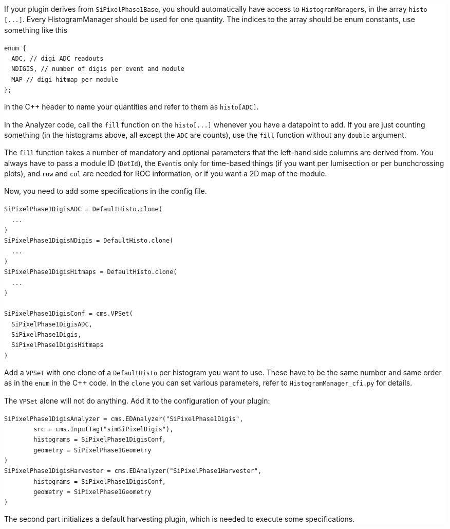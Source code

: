 If your plugin derives from `SiPixelPhase1Base`, you should automatically have access to `HistogramManager`s, in the array `histo[...]`. Every HistogramManager should be used for one quantity. The indices to the array should be enum constants, use something like this

    enum {
      ADC, // digi ADC readouts
      NDIGIS, // number of digis per event and module
      MAP // digi hitmap per module
    };

in the C++ header to name your quantities and refer to them as `histo[ADC]`.

In the Analyzer code, call the `fill` function on the `histo[...]` whenever you have a datapoint to add. If you are just counting something (in the histograms above, all except the `ADC` are counts), use the `fill` function without any `double` argument. 

The `fill` function takes a number of mandatory and optional parameters that the left-hand side columns are derived from. You always have to pass a module ID (`DetId`), the `Event`is only for time-based things (if you want per lumisection or per bunchcrossing plots), and `row` and `col` are needed for ROC information, or if you want a 2D map of the module.

Now, you need to add some specifications in the config file.

    SiPixelPhase1DigisADC = DefaultHisto.clone(
      ...
    )
    SiPixelPhase1DigisNDigis = DefaultHisto.clone(
      ...
    )
    SiPixelPhase1DigisHitmaps = DefaultHisto.clone(
      ...
    )
   
    SiPixelPhase1DigisConf = cms.VPSet(
      SiPixelPhase1DigisADC,
      SiPixelPhase1Digis,
      SiPixelPhase1DigisHitmaps 
    )

Add a `VPSet` with one clone of a `DefaultHisto` per histogram you want to use. These have to be the same number and same order as in the `enum` in the C++ code. In the `clone` you can set various parameters, refer to `HistogramManager_cfi.py` for details.

The `VPSet` alone will not do anything. Add it to the configuration of your plugin:

    SiPixelPhase1DigisAnalyzer = cms.EDAnalyzer("SiPixelPhase1Digis",
            src = cms.InputTag("simSiPixelDigis"), 
            histograms = SiPixelPhase1DigisConf,
            geometry = SiPixelPhase1Geometry
    )
    SiPixelPhase1DigisHarvester = cms.EDAnalyzer("SiPixelPhase1Harvester",
            histograms = SiPixelPhase1DigisConf,
            geometry = SiPixelPhase1Geometry
    )

The second part initializes a default harvesting plugin, which is needed to execute some specifications. 

